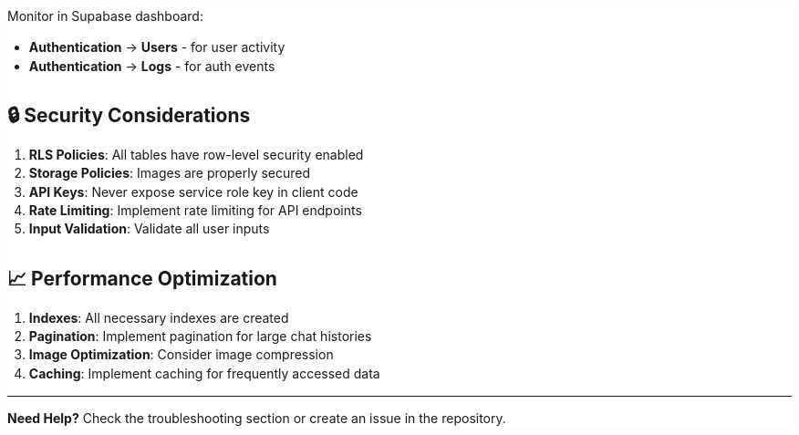 Monitor in Supabase dashboard:
- **Authentication** → **Users** - for user activity
- **Authentication** → **Logs** - for auth events

## 🔒 Security Considerations

1. **RLS Policies**: All tables have row-level security enabled
2. **Storage Policies**: Images are properly secured
3. **API Keys**: Never expose service role key in client code
4. **Rate Limiting**: Implement rate limiting for API endpoints
5. **Input Validation**: Validate all user inputs

## 📈 Performance Optimization

1. **Indexes**: All necessary indexes are created
2. **Pagination**: Implement pagination for large chat histories
3. **Image Optimization**: Consider image compression
4. **Caching**: Implement caching for frequently accessed data

---

**Need Help?** Check the troubleshooting section or create an issue in the repository. 